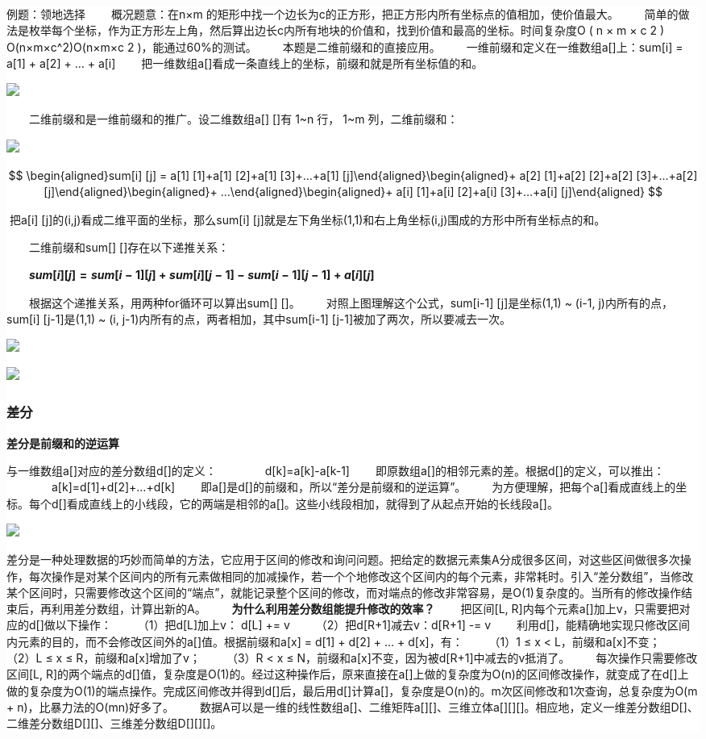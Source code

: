 例题：领地选择
  概况题意：在n×m 的矩形中找一个边长为c的正方形，把正方形内所有坐标点的值相加，使价值最大。
  简单的做法是枚举每个坐标，作为正方形左上角，然后算出边长c内所有地块的价值和，找到价值和最高的坐标。时间复杂度O ( n × m × c 2 ) O(n×m×c^2)O(n×m×c 
2
 )，能通过60%的测试。
  本题是二维前缀和的直接应用。
  一维前缀和定义在一维数组a[]上：sum[i] = a[1] + a[2] + … + a[i]
  把一维数组a[]看成一条直线上的坐标，前缀和就是所有坐标值的和。 

![](https://img-blog.csdnimg.cn/direct/c8624238adc54d5cb0d77c8a97c848ff.png)

  二维前缀和是一维前缀和的推广。设二维数组a[] []有 1\~n 行， 1\~m 列，二维前缀和：

![](https://img-blog.csdnimg.cn/direct/4347d57dad2d41f2a2285b124f7d1336.png)


$$
\begin{aligned}sum[i] [j] = a[1] [1]+a[1] [2]+a[1] [3]+…+a[1] [j]\end{aligned}\begin{aligned}+ a[2] [1]+a[2] [2]+a[2] [3]+…+a[2] [j]\end{aligned}\begin{aligned}+ …\end{aligned}\begin{aligned}+ a[i] [1]+a[i] [2]+a[i] [3]+…+a[i] [j]\end{aligned}
$$


​	把a[i] [j]的(i,j)看成二维平面的坐标，那么sum[i] [j]就是左下角坐标(1,1)和右上角坐标(i,j)围成的方形中所有坐标点的和。

  二维前缀和sum[] []存在以下递推关系：

  **$sum[i] [j] = sum[i-1] [j]+sum[i] [j-1]-sum[i-1] [j-1]+a[i] [j]$**

  根据这个递推关系，用两种for循环可以算出sum[] []。
  对照上图理解这个公式，sum[i-1] [j]是坐标(1,1) \~ (i-1, j)内所有的点，sum[i] [j-1]是(1,1) \~ (i, j-1)内所有的点，两者相加，其中sum[i-1] [j-1]被加了两次，所以要减去一次。

![](https://thumbnail1.baidupcs.com/thumbnail/fb7c26548u10f671bc53a880b184a93c?fid=4025489099-250528-923921907625427&rt=pr&sign=FDTAER-DCb740ccc5511e5e8fedcff06b081203-UfDEhxGPYxozr50SWkJp7hfbzsc%3d&expires=8h&chkbd=0&chkv=0&dp-logid=529088642273821327&dp-callid=0&time=1710302400&size=c1707_u1067&quality=90&vuk=4025489099&ft=image&autopolicy=1)

![](https://thumbnail1.baidupcs.com/thumbnail/7011fb9f4r7b03212cc0b86a5d18b882?fid=4025489099-250528-601292020262077&rt=pr&sign=FDTAER-DCb740ccc5511e5e8fedcff06b081203-HAtgQ7wYhPzAg3Bsvabs1nVpDo8%3d&expires=8h&chkbd=0&chkv=0&dp-logid=529088642273821327&dp-callid=0&time=1710302400&size=c1707_u1067&quality=90&vuk=4025489099&ft=image&autopolicy=1)

### 差分

**差分是前缀和的逆运算**

与一维数组a[]对应的差分数组d[]的定义：
    d[k]=a[k]-a[k-1]
  即原数组a[]的相邻元素的差。根据d[]的定义，可以推出：
    a[k]=d[1]+d[2]+…+d[k]
  即a[]是d[]的前缀和，所以“差分是前缀和的逆运算”。
  为方便理解，把每个a[]看成直线上的坐标。每个d[]看成直线上的小线段，它的两端是相邻的a[]。这些小线段相加，就得到了从起点开始的长线段a[]。

![](https://img-blog.csdnimg.cn/direct/470129757e104b1abc91c3ca77c3a16a.png)

差分是一种处理数据的巧妙而简单的方法，它应用于区间的修改和询问问题。把给定的数据元素集A分成很多区间，对这些区间做很多次操作，每次操作是对某个区间内的所有元素做相同的加减操作，若一个个地修改这个区间内的每个元素，非常耗时。引入“差分数组”，当修改某个区间时，只需要修改这个区间的“端点”，就能记录整个区间的修改，而对端点的修改非常容易，是O(1)复杂度的。当所有的修改操作结束后，再利用差分数组，计算出新的A。
  **为什么利用差分数组能提升修改的效率？**
  把区间[L, R]内每个元素a[]加上v，只需要把对应的d[]做以下操作：
  （1）把d[L]加上v： d[L] += v
  （2）把d[R+1]减去v：d[R+1] -= v
  利用d[]，能精确地实现只修改区间内元素的目的，而不会修改区间外的a[]值。根据前缀和a[x] = d[1] + d[2] + … + d[x]，有：
  （1）1 ≤ x < L，前缀和a[x]不变；
  （2）L ≤ x ≤ R，前缀和a[x]增加了v；
  （3）R < x ≤ N，前缀和a[x]不变，因为被d[R+1]中减去的v抵消了。
  每次操作只需要修改区间[L, R]的两个端点的d[]值，复杂度是O(1)的。经过这种操作后，原来直接在a[]上做的复杂度为O(n)的区间修改操作，就变成了在d[]上做的复杂度为O(1)的端点操作。完成区间修改并得到d[]后，最后用d[]计算a[]，复杂度是O(n)的。m次区间修改和1次查询，总复杂度为O(m + n)，比暴力法的O(mn)好多了。
  数据A可以是一维的线性数组a[]、二维矩阵a[][]、三维立体a[][][]。相应地，定义一维差分数组D[]、二维差分数组D[][]、三维差分数组D[][][]。
